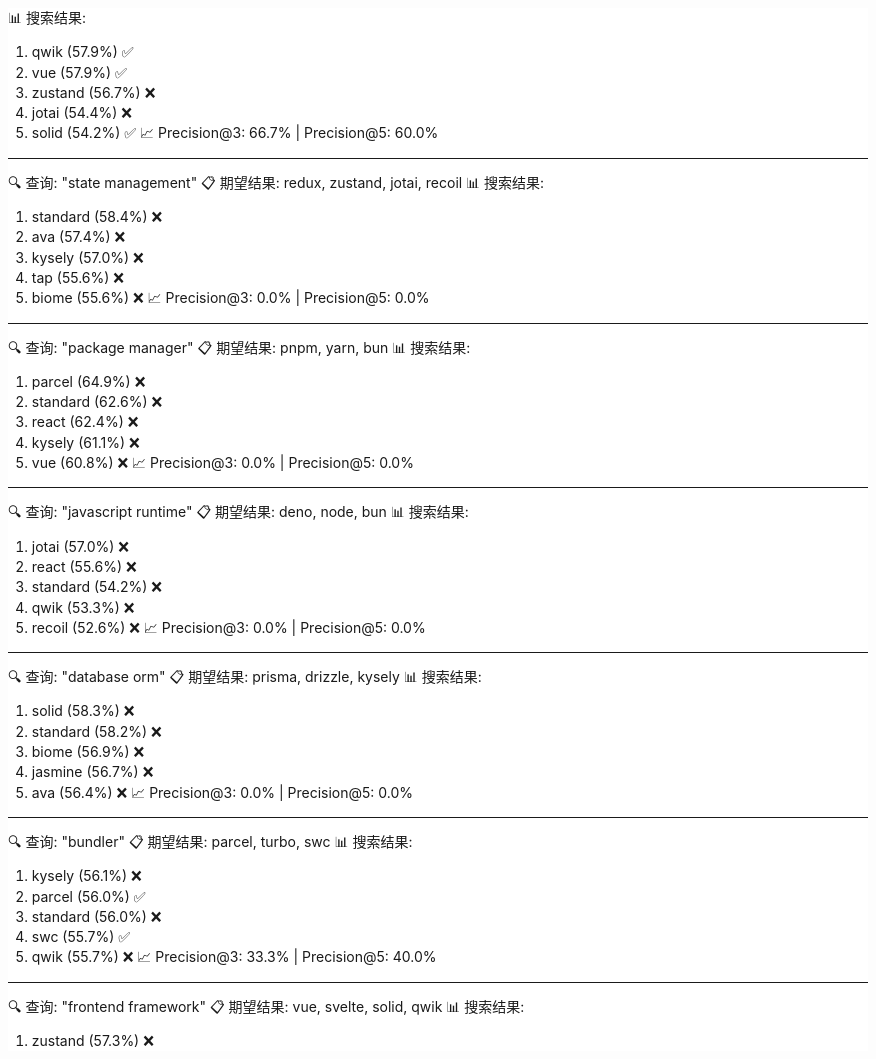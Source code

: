 📊 搜索结果:
  1. qwik (57.9%) ✅
  2. vue (57.9%) ✅
  3. zustand (56.7%) ❌
  4. jotai (54.4%) ❌
  5. solid (54.2%) ✅
📈 Precision@3: 66.7% | Precision@5: 60.0%
---
🔍 查询: "state management"
📋 期望结果: redux, zustand, jotai, recoil
📊 搜索结果:
  1. standard (58.4%) ❌
  2. ava (57.4%) ❌
  3. kysely (57.0%) ❌
  4. tap (55.6%) ❌
  5. biome (55.6%) ❌
📈 Precision@3: 0.0% | Precision@5: 0.0%
---
🔍 查询: "package manager"
📋 期望结果: pnpm, yarn, bun
📊 搜索结果:
  1. parcel (64.9%) ❌
  2. standard (62.6%) ❌
  3. react (62.4%) ❌
  4. kysely (61.1%) ❌
  5. vue (60.8%) ❌
📈 Precision@3: 0.0% | Precision@5: 0.0%
---
🔍 查询: "javascript runtime"
📋 期望结果: deno, node, bun
📊 搜索结果:
  1. jotai (57.0%) ❌
  2. react (55.6%) ❌
  3. standard (54.2%) ❌
  4. qwik (53.3%) ❌
  5. recoil (52.6%) ❌
📈 Precision@3: 0.0% | Precision@5: 0.0%
---
🔍 查询: "database orm"
📋 期望结果: prisma, drizzle, kysely
📊 搜索结果:
  1. solid (58.3%) ❌
  2. standard (58.2%) ❌
  3. biome (56.9%) ❌
  4. jasmine (56.7%) ❌
  5. ava (56.4%) ❌
📈 Precision@3: 0.0% | Precision@5: 0.0%
---
🔍 查询: "bundler"
📋 期望结果: parcel, turbo, swc
📊 搜索结果:
  1. kysely (56.1%) ❌
  2. parcel (56.0%) ✅
  3. standard (56.0%) ❌
  4. swc (55.7%) ✅
  5. qwik (55.7%) ❌
📈 Precision@3: 33.3% | Precision@5: 40.0%
---
🔍 查询: "frontend framework"
📋 期望结果: vue, svelte, solid, qwik
📊 搜索结果:
  1. zustand (57.3%) ❌